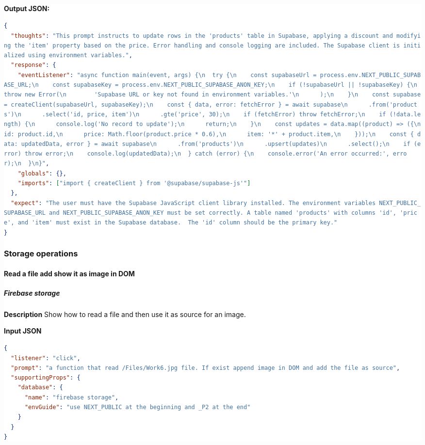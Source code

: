 **Output JSON:**

```json
{
  "thoughts": "This prompt instructs to update rows in the 'products' table in Supabase, applying a discount and modifying the 'item' property based on the price. Error handling and console logging are included. The Supabase client is initialized using environment variables.",
  "response": {
    "eventListener": "async function main(event, args) {\n  try {\n    const supabaseUrl = process.env.NEXT_PUBLIC_SUPABASE_URL;\n    const supabaseKey = process.env.NEXT_PUBLIC_SUPABASE_ANON_KEY;\n    if (!supabaseUrl || !supabaseKey) {\n      throw new Error(\n        'Supabase URL or key not found in environment variables.'\n      );\n    }\n    const supabase = createClient(supabaseUrl, supabaseKey);\n    const { data, error: fetchError } = await supabase\n      .from('products')\n      .select('id, price, item')\n      .gte('price', 30);\n    if (fetchError) throw fetchError;\n    if (!data.length) {\n      console.log('No record to update');\n      return;\n    }\n    const updates = data.map((product) => ({\n      id: product.id,\n      price: Math.floor(product.price * 0.6),\n      item: '*' + product.item,\n    }));\n    const { data: updatedData, error } = await supabase\n      .from('products')\n      .upsert(updates)\n      .select();\n    if (error) throw error;\n    console.log(updatedData);\n  } catch (error) {\n    console.error('An error occurred:', error);\n  }\n}",
    "globals": {},
    "imports": ["import { createClient } from '@supabase/supabase-js'"]
  },
  "expect": "The user must have the Supabase JavaScript client library installed. The environment variables NEXT_PUBLIC_SUPABASE_URL and NEXT_PUBLIC_SUPABASE_ANON_KEY must be set correctly. A table named 'products' with columns 'id', 'price', and 'item' must exist in the Supabase database.  The 'id' column should be the primary key."
}
```

### Storage operations

#### Read a file add show it as image in DOM

##### Firebase storage

**Description** Show how to read a file and then use it as source for an image.

**Input JSON**

```json
{
  "listener": "click",
  "prompt": "a function that read /Files/Work6.jpg file. If exist append image in DOM and add the file as source",
  "supportingProps": {
    "database": {
      "name": "firebase storage",
      "envGuide": "use NEXT_PUBLIC at the beginning and _P2 at the end"
    }
  }
}
```
